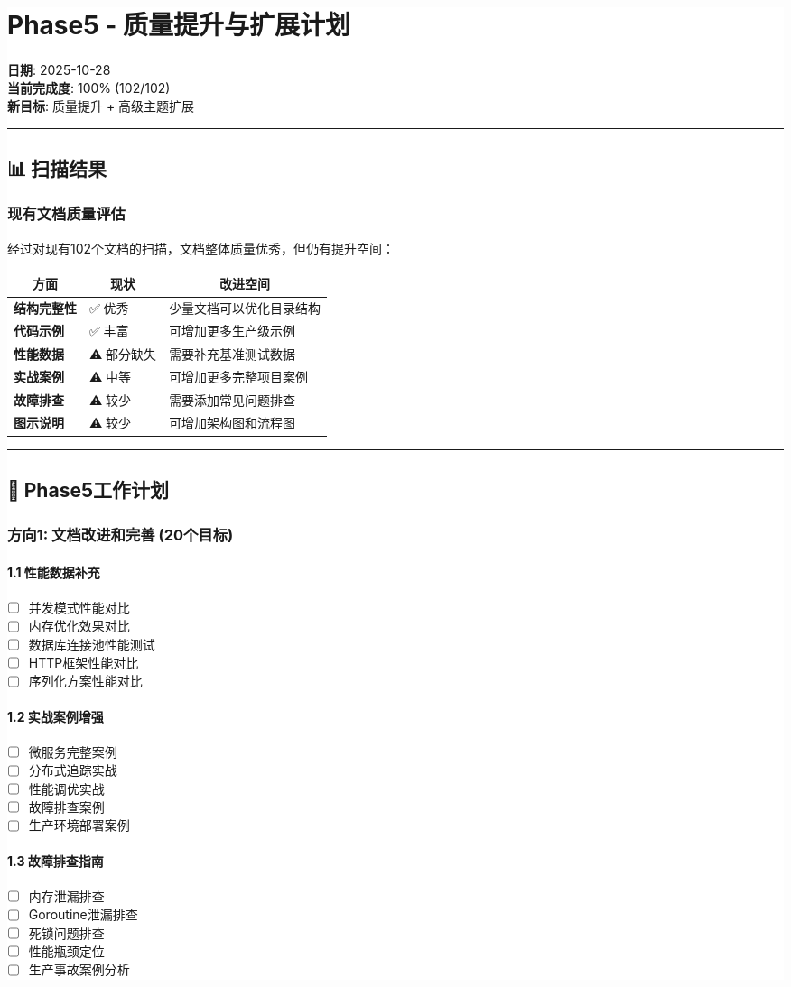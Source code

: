 # Phase5 - 质量提升与扩展计划

**日期**: 2025-10-28  
**当前完成度**: 100% (102/102)  
**新目标**: 质量提升 + 高级主题扩展

---

## 📊 扫描结果

### 现有文档质量评估

经过对现有102个文档的扫描，文档整体质量优秀，但仍有提升空间：

| 方面 | 现状 | 改进空间 |
|------|------|----------|
| **结构完整性** | ✅ 优秀 | 少量文档可以优化目录结构 |
| **代码示例** | ✅ 丰富 | 可增加更多生产级示例 |
| **性能数据** | ⚠️ 部分缺失 | 需要补充基准测试数据 |
| **实战案例** | ⚠️ 中等 | 可增加更多完整项目案例 |
| **故障排查** | ⚠️ 较少 | 需要添加常见问题排查 |
| **图示说明** | ⚠️ 较少 | 可增加架构图和流程图 |

---

## 🎯 Phase5工作计划

### 方向1: 文档改进和完善 (20个目标)

#### 1.1 性能数据补充
- [ ] 并发模式性能对比
- [ ] 内存优化效果对比
- [ ] 数据库连接池性能测试
- [ ] HTTP框架性能对比
- [ ] 序列化方案性能对比

#### 1.2 实战案例增强
- [ ] 微服务完整案例
- [ ] 分布式追踪实战
- [ ] 性能调优实战
- [ ] 故障排查案例
- [ ] 生产环境部署案例

#### 1.3 故障排查指南
- [ ] 内存泄漏排查
- [ ] Goroutine泄漏排查
- [ ] 死锁问题排查
- [ ] 性能瓶颈定位
- [ ] 生产事故案例分析
